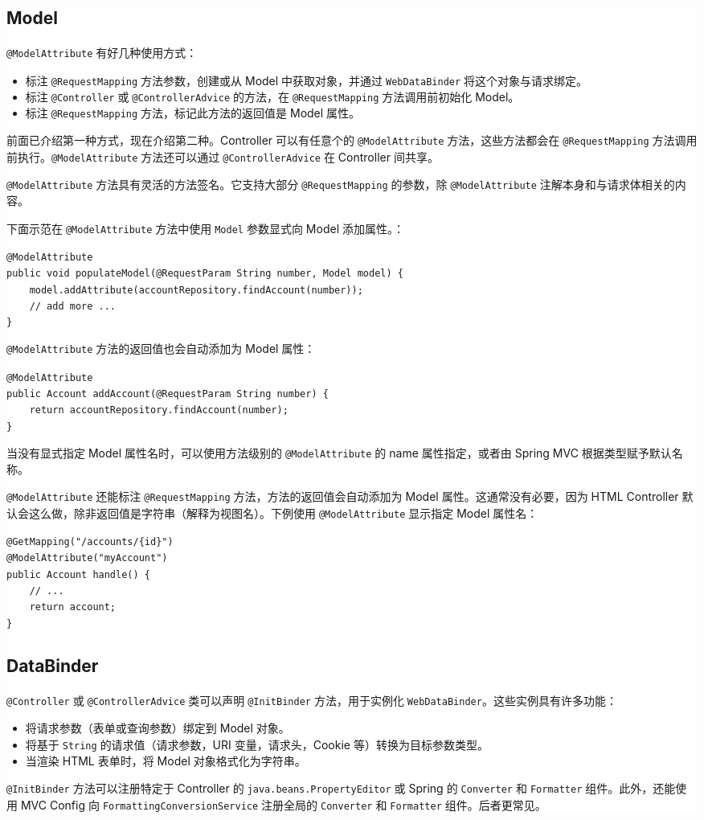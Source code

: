 ## Model

`@ModelAttribute` 有好几种使用方式：

* 标注 `@RequestMapping` 方法参数，创建或从 Model 中获取对象，并通过 `WebDataBinder` 将这个对象与请求绑定。
* 标注 `@Controller` 或 `@ControllerAdvice` 的方法，在 `@RequestMapping` 方法调用前初始化 Model。
* 标注 `@RequestMapping` 方法，标记此方法的返回值是 Model 属性。

前面已介绍第一种方式，现在介绍第二种。Controller 可以有任意个的 `@ModelAttribute` 方法，这些方法都会在 `@RequestMapping` 方法调用前执行。`@ModelAttribute` 方法还可以通过 `@ControllerAdvice` 在 Controller 间共享。

`@ModelAttribute` 方法具有灵活的方法签名。它支持大部分 `@RequestMapping` 的参数，除 `@ModelAttribute` 注解本身和与请求体相关的内容。

下面示范在 `@ModelAttribute` 方法中使用 `Model` 参数显式向 Model 添加属性。：

```
@ModelAttribute
public void populateModel(@RequestParam String number, Model model) {
    model.addAttribute(accountRepository.findAccount(number));
    // add more ...
}
```

`@ModelAttribute` 方法的返回值也会自动添加为 Model 属性：

```
@ModelAttribute
public Account addAccount(@RequestParam String number) {
    return accountRepository.findAccount(number);
}
```

当没有显式指定 Model 属性名时，可以使用方法级别的 `@ModelAttribute` 的 name 属性指定，或者由 Spring MVC 根据类型赋予默认名称。

`@ModelAttribute` 还能标注 `@RequestMapping` 方法，方法的返回值会自动添加为 Model 属性。这通常没有必要，因为 HTML Controller 默认会这么做，除非返回值是字符串（解释为视图名）。下例使用 `@ModelAttribute` 显示指定 Model 属性名：

```
@GetMapping("/accounts/{id}")
@ModelAttribute("myAccount")
public Account handle() {
    // ...
    return account;
}
```

## DataBinder

`@Controller` 或 `@ControllerAdvice` 类可以声明 `@InitBinder` 方法，用于实例化 `WebDataBinder`。这些实例具有许多功能：

* 将请求参数（表单或查询参数）绑定到 Model 对象。
* 将基于 `String` 的请求值（请求参数，URI 变量，请求头，Cookie 等）转换为目标参数类型。
* 当渲染 HTML 表单时，将 Model 对象格式化为字符串。

`@InitBinder` 方法可以注册特定于 Controller 的 `java.beans.PropertyEditor` 或 Spring 的 `Converter` 和 `Formatter` 组件。此外，还能使用 MVC Config 向 `FormattingConversionService` 注册全局的 `Converter` 和 `Formatter` 组件。后者更常见。
